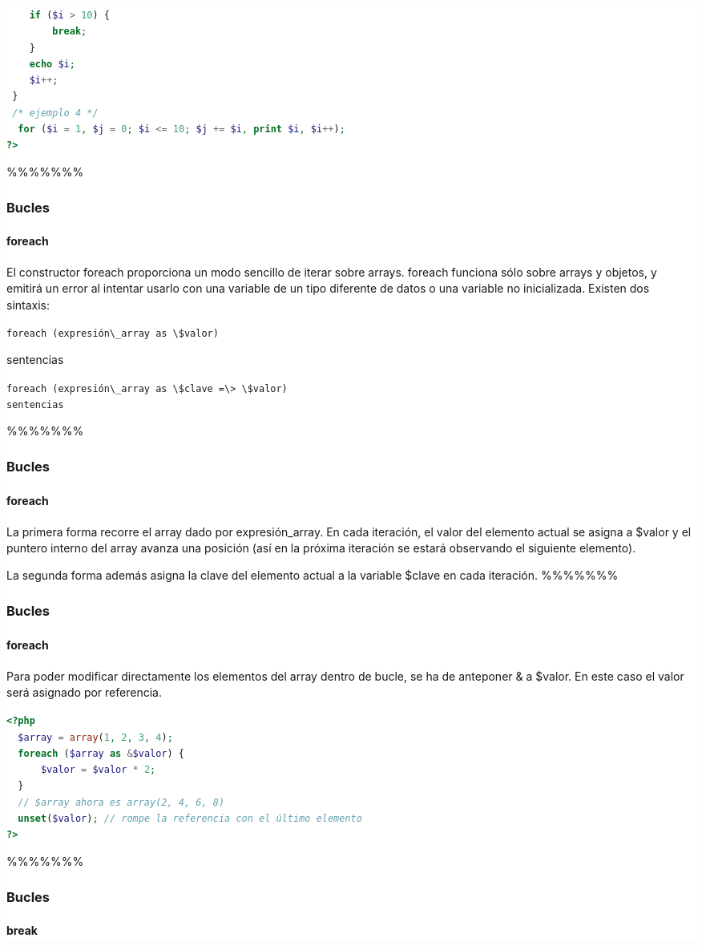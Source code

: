 ````php
    if ($i > 10) {
        break;
    }
    echo $i;
    $i++;
 }
 /* ejemplo 4 */
  for ($i = 1, $j = 0; $i <= 10; $j += $i, print $i, $i++);
?>
````
%%%%%%%
### Bucles
#### foreach

El constructor foreach proporciona un modo sencillo de iterar sobre
arrays. foreach funciona sólo sobre arrays y objetos, y emitirá un error
al intentar usarlo con una variable de un tipo diferente de datos o una
variable no inicializada. Existen dos sintaxis:

    foreach (expresión\_array as \$valor)

sentencias

    foreach (expresión\_array as \$clave =\> \$valor)
    sentencias
%%%%%%%
### Bucles
#### foreach
La primera forma recorre el array dado por expresión\_array. En cada
iteración, el valor del elemento actual se asigna a \$valor y el puntero
interno del array avanza una posición (así en la próxima iteración se
estará observando el siguiente elemento).

La segunda forma además asigna la clave del elemento actual a la
variable \$clave en cada iteración.
%%%%%%%
### Bucles
#### foreach
Para poder modificar directamente los elementos del array dentro de
bucle, se ha de anteponer & a \$valor. En este caso el valor será
asignado por referencia.
````php
<?php
  $array = array(1, 2, 3, 4);
  foreach ($array as &$valor) {
      $valor = $valor * 2;
  }
  // $array ahora es array(2, 4, 6, 8)
  unset($valor); // rompe la referencia con el último elemento
?>
````
%%%%%%%
### Bucles
#### break
